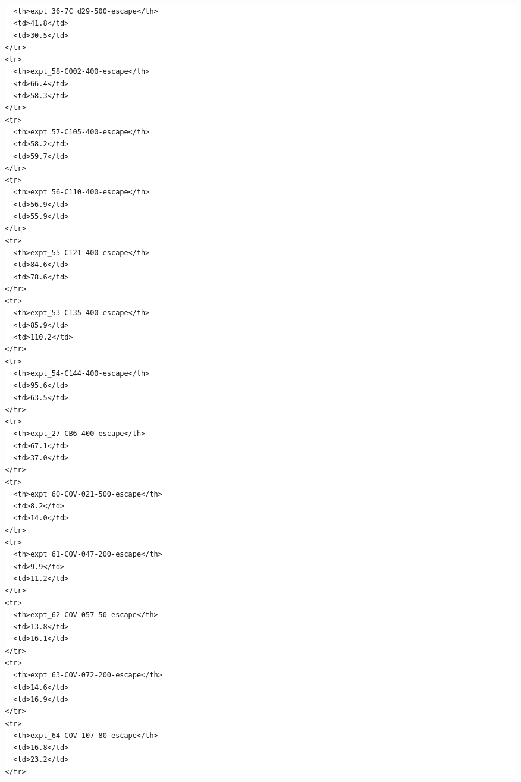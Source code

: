       <th>expt_36-7C_d29-500-escape</th>
      <td>41.8</td>
      <td>30.5</td>
    </tr>
    <tr>
      <th>expt_58-C002-400-escape</th>
      <td>66.4</td>
      <td>58.3</td>
    </tr>
    <tr>
      <th>expt_57-C105-400-escape</th>
      <td>58.2</td>
      <td>59.7</td>
    </tr>
    <tr>
      <th>expt_56-C110-400-escape</th>
      <td>56.9</td>
      <td>55.9</td>
    </tr>
    <tr>
      <th>expt_55-C121-400-escape</th>
      <td>84.6</td>
      <td>78.6</td>
    </tr>
    <tr>
      <th>expt_53-C135-400-escape</th>
      <td>85.9</td>
      <td>110.2</td>
    </tr>
    <tr>
      <th>expt_54-C144-400-escape</th>
      <td>95.6</td>
      <td>63.5</td>
    </tr>
    <tr>
      <th>expt_27-CB6-400-escape</th>
      <td>67.1</td>
      <td>37.0</td>
    </tr>
    <tr>
      <th>expt_60-COV-021-500-escape</th>
      <td>8.2</td>
      <td>14.0</td>
    </tr>
    <tr>
      <th>expt_61-COV-047-200-escape</th>
      <td>9.9</td>
      <td>11.2</td>
    </tr>
    <tr>
      <th>expt_62-COV-057-50-escape</th>
      <td>13.8</td>
      <td>16.1</td>
    </tr>
    <tr>
      <th>expt_63-COV-072-200-escape</th>
      <td>14.6</td>
      <td>16.9</td>
    </tr>
    <tr>
      <th>expt_64-COV-107-80-escape</th>
      <td>16.8</td>
      <td>23.2</td>
    </tr>